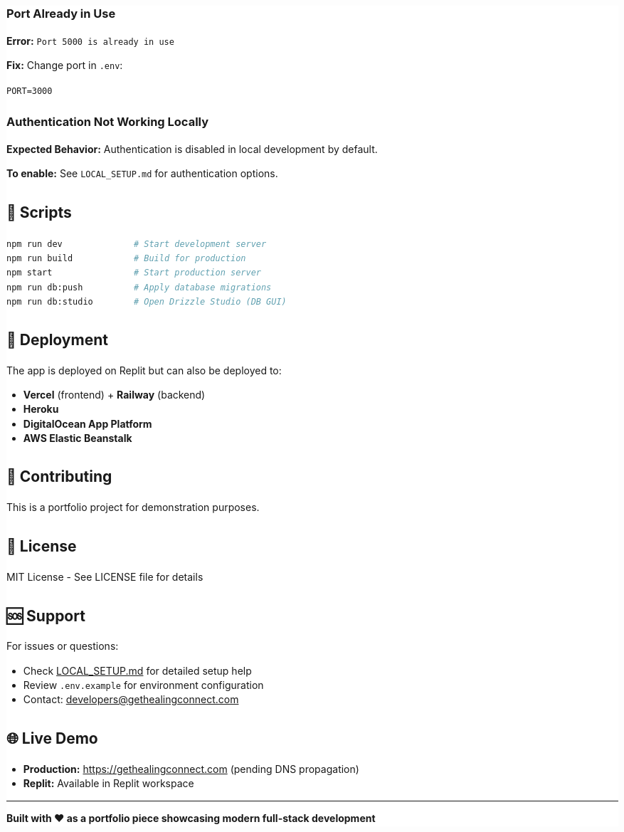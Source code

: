 ### Port Already in Use

**Error:** `Port 5000 is already in use`

**Fix:** Change port in `.env`:
```env
PORT=3000
```

### Authentication Not Working Locally

**Expected Behavior:** Authentication is disabled in local development by default.

**To enable:** See `LOCAL_SETUP.md` for authentication options.

## 📝 Scripts

```bash
npm run dev              # Start development server
npm run build            # Build for production
npm start                # Start production server
npm run db:push          # Apply database migrations
npm run db:studio        # Open Drizzle Studio (DB GUI)
```

## 🚢 Deployment

The app is deployed on Replit but can also be deployed to:

- **Vercel** (frontend) + **Railway** (backend)
- **Heroku**
- **DigitalOcean App Platform**
- **AWS Elastic Beanstalk**

## 🤝 Contributing

This is a portfolio project for demonstration purposes.

## 📄 License

MIT License - See LICENSE file for details

## 🆘 Support

For issues or questions:

- Check [LOCAL_SETUP.md](LOCAL_SETUP.md) for detailed setup help
- Review `.env.example` for environment configuration
- Contact: developers@gethealingconnect.com

## 🌐 Live Demo

- **Production:** https://gethealingconnect.com (pending DNS propagation)
- **Replit:** Available in Replit workspace

---

**Built with ❤️ as a portfolio piece showcasing modern full-stack development**
